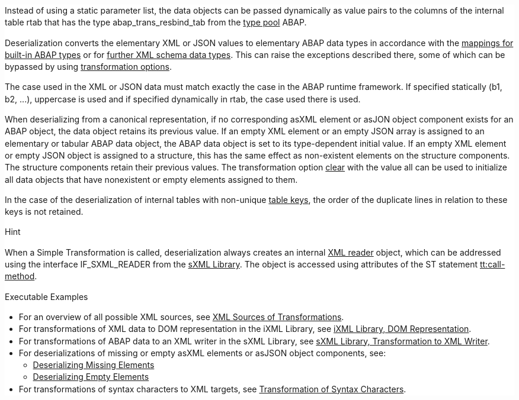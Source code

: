 Instead of using a static parameter list, the data objects can be passed dynamically as value pairs to the columns of the internal table rtab that has the type abap\_trans\_resbind\_tab from the [type pool](https://help.sap.com/doc/abapdocu_757_index_htm/7.57/en-US/abentype_pool_glosry.htm "Glossary Entry") ABAP.

Deserialization converts the elementary XML or JSON values to elementary ABAP data types in accordance with the [mappings for built-in ABAP types](https://help.sap.com/doc/abapdocu_757_index_htm/7.57/en-US/abenabap_xslt_asxml_elementary.htm) or for [further XML schema data types](https://help.sap.com/doc/abapdocu_757_index_htm/7.57/en-US/abenabap_xslt_asxml_schema.htm). This can raise the exceptions described there, some of which can be bypassed by using [transformation options](https://help.sap.com/doc/abapdocu_757_index_htm/7.57/en-US/abapcall_transformation_options.htm).

The case used in the XML or JSON data must match exactly the case in the ABAP runtime framework. If specified statically (b1, b2, ...), uppercase is used and if specified dynamically in rtab, the case used there is used.

When deserializing from a canonical representation, if no corresponding asXML element or asJON object component exists for an ABAP object, the data object retains its previous value. If an empty XML element or an empty JSON array is assigned to an elementary or tabular ABAP data object, the ABAP data object is set to its type-dependent initial value. If an empty XML element or empty JSON object is assigned to a structure, this has the same effect as non-existent elements on the structure components. The structure components retain their previous values. The transformation option [clear](https://help.sap.com/doc/abapdocu_757_index_htm/7.57/en-US/abapcall_transformation_options.htm) with the value all can be used to initialize all data objects that have nonexistent or empty elements assigned to them.

In the case of the deserialization of internal tables with non-unique [table keys](https://help.sap.com/doc/abapdocu_757_index_htm/7.57/en-US/abenitab_key.htm), the order of the duplicate lines in relation to these keys is not retained.

Hint

When a Simple Transformation is called, deserialization always creates an internal [XML reader](https://help.sap.com/doc/abapdocu_757_index_htm/7.57/en-US/abenxml_reader_glosry.htm "Glossary Entry") object, which can be addressed using the interface IF\_SXML\_READER from the [sXML Library](https://help.sap.com/doc/abapdocu_757_index_htm/7.57/en-US/abenabap_sxml_lib.htm). The object is accessed using attributes of the ST statement [tt:call-method](https://help.sap.com/doc/abapdocu_757_index_htm/7.57/en-US/abenst_tt_call-method_static.htm).

Executable Examples

-   For an overview of all possible XML sources, see [XML Sources of Transformations](https://help.sap.com/doc/abapdocu_757_index_htm/7.57/en-US/abencall_trafo_results_abexa.htm).
-   For transformations of XML data to DOM representation in the iXML Library, see [iXML Library, DOM Representation](https://help.sap.com/doc/abapdocu_757_index_htm/7.57/en-US/abenixml_dom_abexa.htm).
-   For transformations of ABAP data to an XML writer in the sXML Library, see [sXML Library, Transformation to XML Writer](https://help.sap.com/doc/abapdocu_757_index_htm/7.57/en-US/abensxml_trafo_into_writer_abexa.htm).
-   For deserializations of missing or empty asXML elements or asJSON object components, see:
    -   [Deserializing Missing Elements](https://help.sap.com/doc/abapdocu_757_index_htm/7.57/en-US/abenabap_deserl_no_elem_abexa.htm)
    -   [Deserializing Empty Elements](https://help.sap.com/doc/abapdocu_757_index_htm/7.57/en-US/abenabap_deserl_no_elem_abexa.htm)
-   For transformations of syntax characters to XML targets, see [Transformation of Syntax Characters](https://help.sap.com/doc/abapdocu_757_index_htm/7.57/en-US/abencall_trafo_escaping_abexa.htm).
